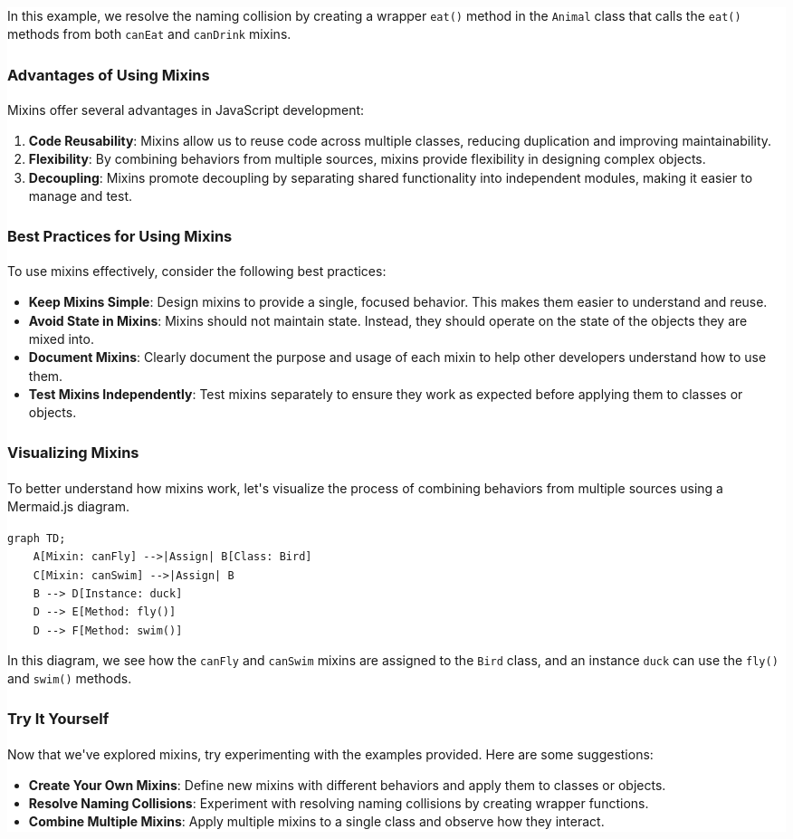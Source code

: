 In this example, we resolve the naming collision by creating a wrapper `eat()` method in the `Animal` class that calls the `eat()` methods from both `canEat` and `canDrink` mixins.

### Advantages of Using Mixins

Mixins offer several advantages in JavaScript development:

1. **Code Reusability**: Mixins allow us to reuse code across multiple classes, reducing duplication and improving maintainability.
2. **Flexibility**: By combining behaviors from multiple sources, mixins provide flexibility in designing complex objects.
3. **Decoupling**: Mixins promote decoupling by separating shared functionality into independent modules, making it easier to manage and test.

### Best Practices for Using Mixins

To use mixins effectively, consider the following best practices:

- **Keep Mixins Simple**: Design mixins to provide a single, focused behavior. This makes them easier to understand and reuse.
- **Avoid State in Mixins**: Mixins should not maintain state. Instead, they should operate on the state of the objects they are mixed into.
- **Document Mixins**: Clearly document the purpose and usage of each mixin to help other developers understand how to use them.
- **Test Mixins Independently**: Test mixins separately to ensure they work as expected before applying them to classes or objects.

### Visualizing Mixins

To better understand how mixins work, let's visualize the process of combining behaviors from multiple sources using a Mermaid.js diagram.

```mermaid
graph TD;
    A[Mixin: canFly] -->|Assign| B[Class: Bird]
    C[Mixin: canSwim] -->|Assign| B
    B --> D[Instance: duck]
    D --> E[Method: fly()]
    D --> F[Method: swim()]
```

In this diagram, we see how the `canFly` and `canSwim` mixins are assigned to the `Bird` class, and an instance `duck` can use the `fly()` and `swim()` methods.

### Try It Yourself

Now that we've explored mixins, try experimenting with the examples provided. Here are some suggestions:

- **Create Your Own Mixins**: Define new mixins with different behaviors and apply them to classes or objects.
- **Resolve Naming Collisions**: Experiment with resolving naming collisions by creating wrapper functions.
- **Combine Multiple Mixins**: Apply multiple mixins to a single class and observe how they interact.
